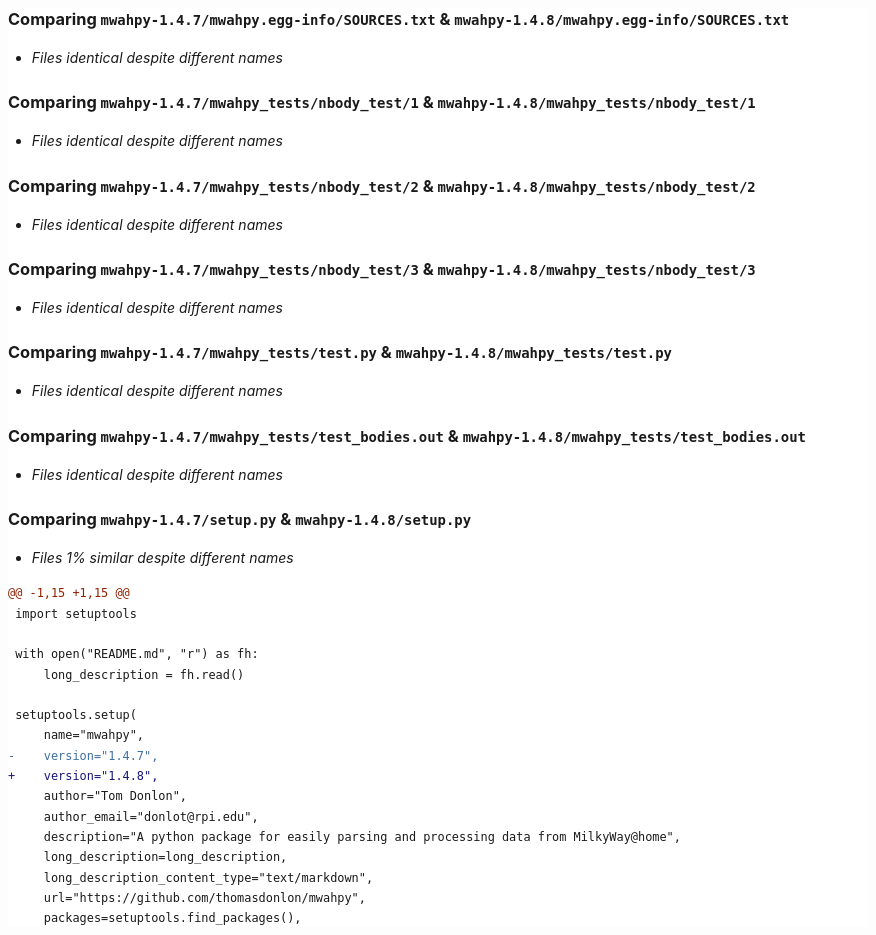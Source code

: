 ### Comparing `mwahpy-1.4.7/mwahpy.egg-info/SOURCES.txt` & `mwahpy-1.4.8/mwahpy.egg-info/SOURCES.txt`

 * *Files identical despite different names*

### Comparing `mwahpy-1.4.7/mwahpy_tests/nbody_test/1` & `mwahpy-1.4.8/mwahpy_tests/nbody_test/1`

 * *Files identical despite different names*

### Comparing `mwahpy-1.4.7/mwahpy_tests/nbody_test/2` & `mwahpy-1.4.8/mwahpy_tests/nbody_test/2`

 * *Files identical despite different names*

### Comparing `mwahpy-1.4.7/mwahpy_tests/nbody_test/3` & `mwahpy-1.4.8/mwahpy_tests/nbody_test/3`

 * *Files identical despite different names*

### Comparing `mwahpy-1.4.7/mwahpy_tests/test.py` & `mwahpy-1.4.8/mwahpy_tests/test.py`

 * *Files identical despite different names*

### Comparing `mwahpy-1.4.7/mwahpy_tests/test_bodies.out` & `mwahpy-1.4.8/mwahpy_tests/test_bodies.out`

 * *Files identical despite different names*

### Comparing `mwahpy-1.4.7/setup.py` & `mwahpy-1.4.8/setup.py`

 * *Files 1% similar despite different names*

```diff
@@ -1,15 +1,15 @@
 import setuptools
 
 with open("README.md", "r") as fh:
     long_description = fh.read()
 
 setuptools.setup(
     name="mwahpy",
-    version="1.4.7",
+    version="1.4.8",
     author="Tom Donlon",
     author_email="donlot@rpi.edu",
     description="A python package for easily parsing and processing data from MilkyWay@home",
     long_description=long_description,
     long_description_content_type="text/markdown",
     url="https://github.com/thomasdonlon/mwahpy",
     packages=setuptools.find_packages(),
```

